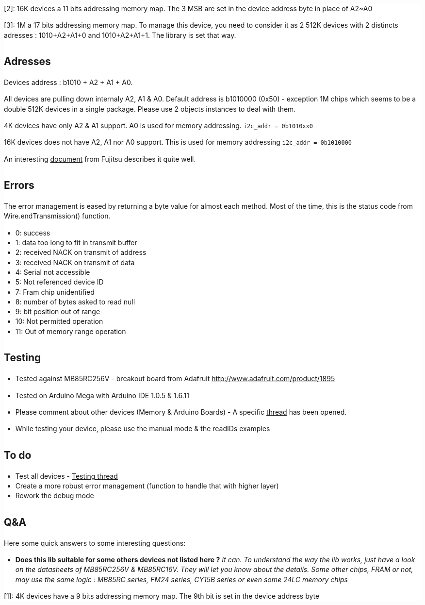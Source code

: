 [2]: 16K devices a 11 bits addressing memory map. The 3 MSB are set in the device address byte in place of A2~A0

[3]: 1M a 17 bits addressing memory map. To manage this device, you need to consider it as 2 512K devices with 2 distincts adresses : 1010+A2+A1+0 and 1010+A2+A1+1. The library is set that way.


## Adresses ##
Devices address : b1010 + A2 + A1 + A0.

All devices are pulling down internaly A2, A1 & A0. Default address is b1010000 (0x50) - exception 1M chips which seems to be a double 512K devices in a single package. Please use 2 objects instances to deal with them.

4K devices have only A2 & A1 support. A0 is used for memory addressing. `i2c_addr = 0b1010xx0`

16K devices does not have A2, A1 nor A0 support. This is used for memory addressing `i2c_addr = 0b1010000`

An interesting [document](Docs/Fujitsu_FRAM_difference_addressing_scheme_over_I2C.pdf) from Fujitsu describes it quite well.



## Errors ##
The error management is eased by returning a byte value for almost each method. Most of the time, this is the status code from Wire.endTransmission() function.
- 0: success
- 1: data too long to fit in transmit buffer
- 2: received NACK on transmit of address
- 3: received NACK on transmit of data
- 4: Serial not accessible
- 5: Not referenced device ID
- 7: Fram chip unidentified
- 8: number of bytes asked to read null
- 9: bit position out of range
- 10: Not permitted operation
- 11: Out of memory range operation

## Testing ##
- Tested against MB85RC256V - breakout board from Adafruit http://www.adafruit.com/product/1895
- Tested on Arduino Mega with Arduino IDE 1.0.5 & 1.6.11
- Please comment about other devices (Memory & Arduino Boards) - A specific [thread](https://github.com/sosandroid/FRAM_MB85RC_I2C/issues/3) has been opened.

- While testing your device, please use the manual mode & the readIDs examples

## To do ##
- Test all devices - [Testing thread](https://github.com/sosandroid/FRAM_MB85RC_I2C/issues/3)
- Create a more robust error management (function to handle that with higher layer)
- Rework the debug mode

## Q&A ##
Here some quick answers to some interesting questions:

- **Does this lib suitable for some others devices not listed here ?** _It can. To understand the way the lib works, just have a look on the datasheets of MB85RC256V & MB85RC16V. They will let you know about the details. Some other chips, FRAM or not, may use the same logic : MB85RC series, FM24 series, CY15B series or even some 24LC memory chips_


[1]: 4K devices have a 9 bits addressing memory map. The 9th bit is set in the device address byte